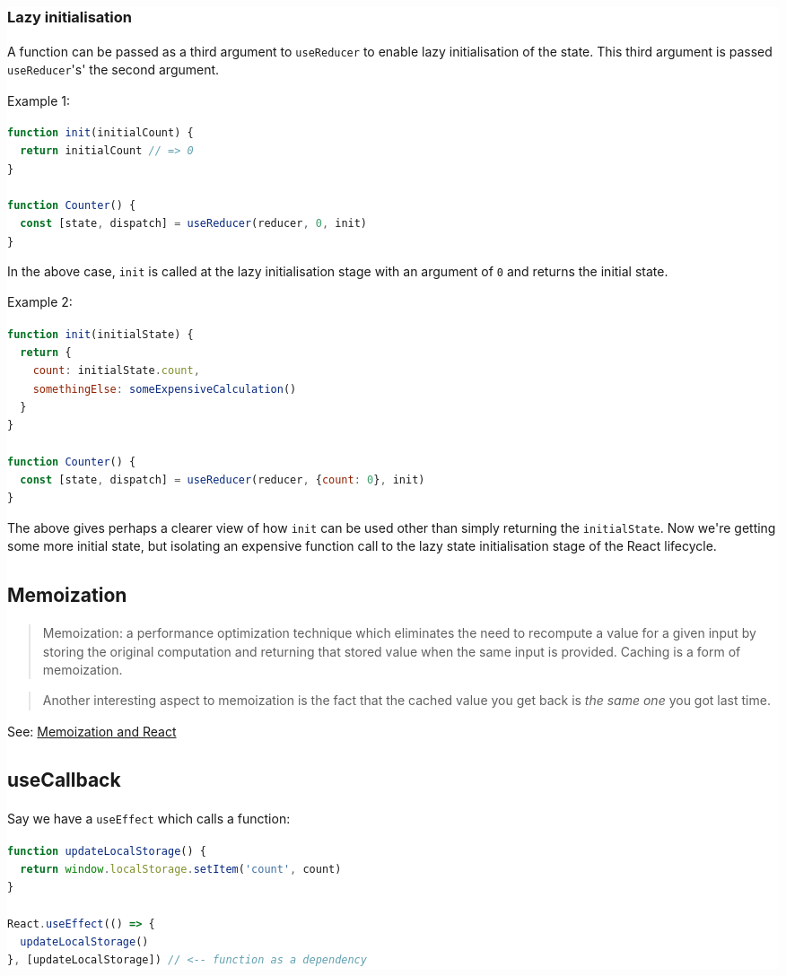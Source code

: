 ### Lazy initialisation

A function can be passed as a third argument to `useReducer` to enable lazy initialisation of the state. This third argument is passed `useReducer`'s' the second argument.

Example 1:

```jsx
function init(initialCount) {
  return initialCount // => 0
}

function Counter() {
  const [state, dispatch] = useReducer(reducer, 0, init)
}
```

In the above case, `init` is called at the lazy initialisation stage with an argument of `0` and returns the initial state.

Example 2:

```jsx
function init(initialState) {
  return {
    count: initialState.count,
    somethingElse: someExpensiveCalculation()
  }
}

function Counter() {
  const [state, dispatch] = useReducer(reducer, {count: 0}, init)
}
```

The above gives perhaps a clearer view of how `init` can be used other than simply returning the `initialState`. Now we're getting some more initial state, but isolating an expensive function call to the lazy state initialisation stage of the React lifecycle.

## Memoization

> Memoization: a performance optimization technique which eliminates the need to recompute a value for a given input by storing the original computation and returning that stored value when the same input is provided. Caching is a form of memoization.

> Another interesting aspect to memoization is the fact that the cached value you get back is *the same one* you got last time.

See: [Memoization and React](https://epicreact.dev/memoization-and-react/)

## useCallback

Say we have a `useEffect` which calls a function:

```jsx
function updateLocalStorage() {
  return window.localStorage.setItem('count', count)
}

React.useEffect(() => {
  updateLocalStorage()
}, [updateLocalStorage]) // <-- function as a dependency
```
